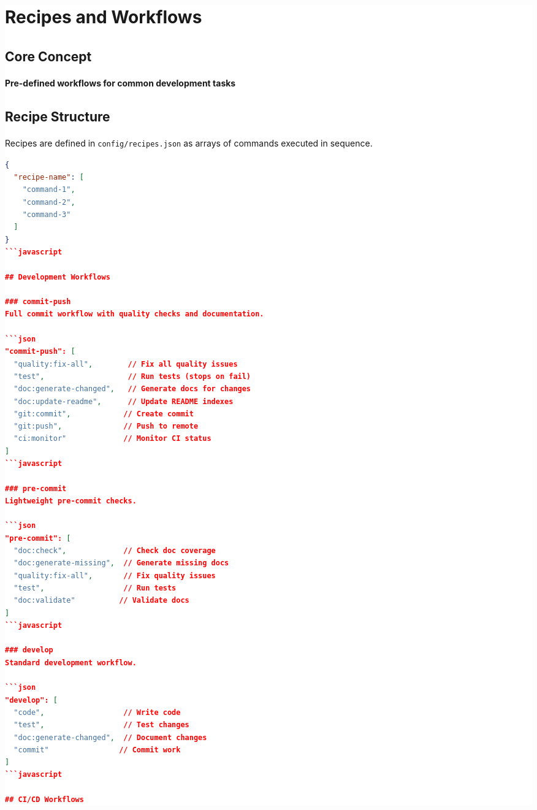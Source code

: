 # Recipes and Workflows

## Core Concept
**Pre-defined workflows for common development tasks**

## Recipe Structure

Recipes are defined in `config/recipes.json` as arrays of commands executed in sequence.

```json
{
  "recipe-name": [
    "command-1",
    "command-2",
    "command-3"
  ]
}
```javascript

## Development Workflows

### commit-push
Full commit workflow with quality checks and documentation.

```json
"commit-push": [
  "quality:fix-all",        // Fix all quality issues
  "test",                   // Run tests (stops on fail)
  "doc:generate-changed",   // Generate docs for changes
  "doc:update-readme",      // Update README indexes
  "git:commit",            // Create commit
  "git:push",              // Push to remote
  "ci:monitor"             // Monitor CI status
]
```javascript

### pre-commit
Lightweight pre-commit checks.

```json
"pre-commit": [
  "doc:check",             // Check doc coverage
  "doc:generate-missing",  // Generate missing docs
  "quality:fix-all",       // Fix quality issues
  "test",                  // Run tests
  "doc:validate"          // Validate docs
]
```javascript

### develop
Standard development workflow.

```json
"develop": [
  "code",                  // Write code
  "test",                  // Test changes
  "doc:generate-changed",  // Document changes
  "commit"                // Commit work
]
```javascript

## CI/CD Workflows

```